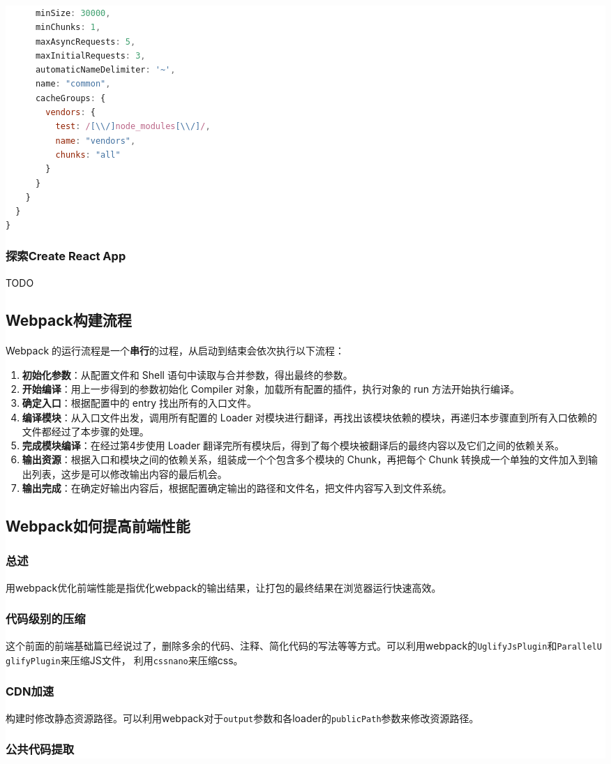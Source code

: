 ```javascript
      minSize: 30000,
      minChunks: 1,
      maxAsyncRequests: 5,
      maxInitialRequests: 3,
      automaticNameDelimiter: '~',
      name: "common",
      cacheGroups: {
        vendors: {
          test: /[\\/]node_modules[\\/]/,
          name: "vendors",
          chunks: "all"
        }
      }
    }
  }
}
```

### 探索Create React App

TODO

## Webpack构建流程

Webpack 的运行流程是一个**串行**的过程，从启动到结束会依次执行以下流程：

1. **初始化参数**：从配置文件和 Shell 语句中读取与合并参数，得出最终的参数。
2. **开始编译**：用上一步得到的参数初始化 Compiler 对象，加载所有配置的插件，执行对象的 run 方法开始执行编译。
3. **确定入口**：根据配置中的 entry 找出所有的入口文件。
4. **编译模块**：从入口文件出发，调用所有配置的 Loader 对模块进行翻译，再找出该模块依赖的模块，再递归本步骤直到所有入口依赖的文件都经过了本步骤的处理。
5. **完成模块编译**：在经过第4步使用 Loader 翻译完所有模块后，得到了每个模块被翻译后的最终内容以及它们之间的依赖关系。
6. **输出资源**：根据入口和模块之间的依赖关系，组装成一个个包含多个模块的 Chunk，再把每个 Chunk 转换成一个单独的文件加入到输出列表，这步是可以修改输出内容的最后机会。
7. **输出完成**：在确定好输出内容后，根据配置确定输出的路径和文件名，把文件内容写入到文件系统。

## Webpack如何提高前端性能

### 总述

用webpack优化前端性能是指优化webpack的输出结果，让打包的最终结果在浏览器运行快速高效。

### 代码级别的压缩

这个前面的前端基础篇已经说过了，删除多余的代码、注释、简化代码的写法等等方式。可以利用webpack的`UglifyJsPlugin`和`ParallelUglifyPlugin`来压缩JS文件， 利用`cssnano`来压缩css。

### CDN加速

构建时修改静态资源路径。可以利用webpack对于`output`参数和各loader的`publicPath`参数来修改资源路径。

### 公共代码提取
